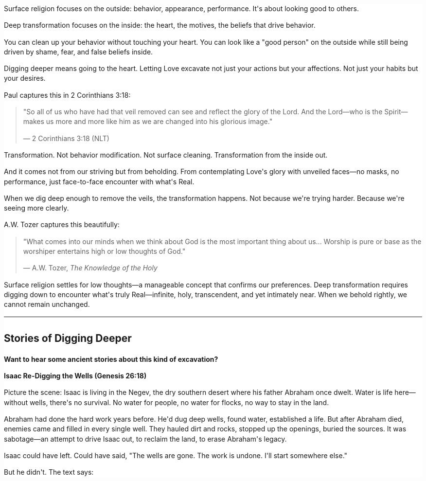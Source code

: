 Surface religion focuses on the outside: behavior, appearance, performance. It's about looking good to others.

Deep transformation focuses on the inside: the heart, the motives, the beliefs that drive behavior.

You can clean up your behavior without touching your heart. You can look like a "good person" on the outside while still being driven by shame, fear, and false beliefs inside.

Digging deeper means going to the heart. Letting Love excavate not just your actions but your affections. Not just your habits but your desires.

Paul captures this in 2 Corinthians 3:18:

> "So all of us who have had that veil removed can see and reflect the glory of the Lord. And the Lord—who is the Spirit—makes us more and more like him as we are changed into his glorious image."
>
> — 2 Corinthians 3:18 (NLT)

Transformation. Not behavior modification. Not surface cleaning. Transformation from the inside out.

And it comes not from our striving but from beholding. From contemplating Love's glory with unveiled faces—no masks, no performance, just face-to-face encounter with what's Real.

When we dig deep enough to remove the veils, the transformation happens. Not because we're trying harder. Because we're seeing more clearly.

A.W. Tozer captures this beautifully:

> "What comes into our minds when we think about God is the most important thing about us... Worship is pure or base as the worshiper entertains high or low thoughts of God."
>
> — A.W. Tozer, *The Knowledge of the Holy*

Surface religion settles for low thoughts—a manageable concept that confirms our preferences. Deep transformation requires digging down to encounter what's truly Real—infinite, holy, transcendent, and yet intimately near. When we behold rightly, we cannot remain unchanged.

---
## Stories of Digging Deeper

**Want to hear some ancient stories about this kind of excavation?**

**Isaac Re-Digging the Wells (Genesis 26:18)**

Picture the scene: Isaac is living in the Negev, the dry southern desert where his father Abraham once dwelt. Water is life here—without wells, there's no survival. No water for people, no water for flocks, no way to stay in the land.

Abraham had done the hard work years before. He'd dug deep wells, found water, established a life. But after Abraham died, enemies came and filled in every single well. They hauled dirt and rocks, stopped up the openings, buried the sources. It was sabotage—an attempt to drive Isaac out, to reclaim the land, to erase Abraham's legacy.

Isaac could have left. Could have said, "The wells are gone. The work is undone. I'll start somewhere else."

But he didn't. The text says:
